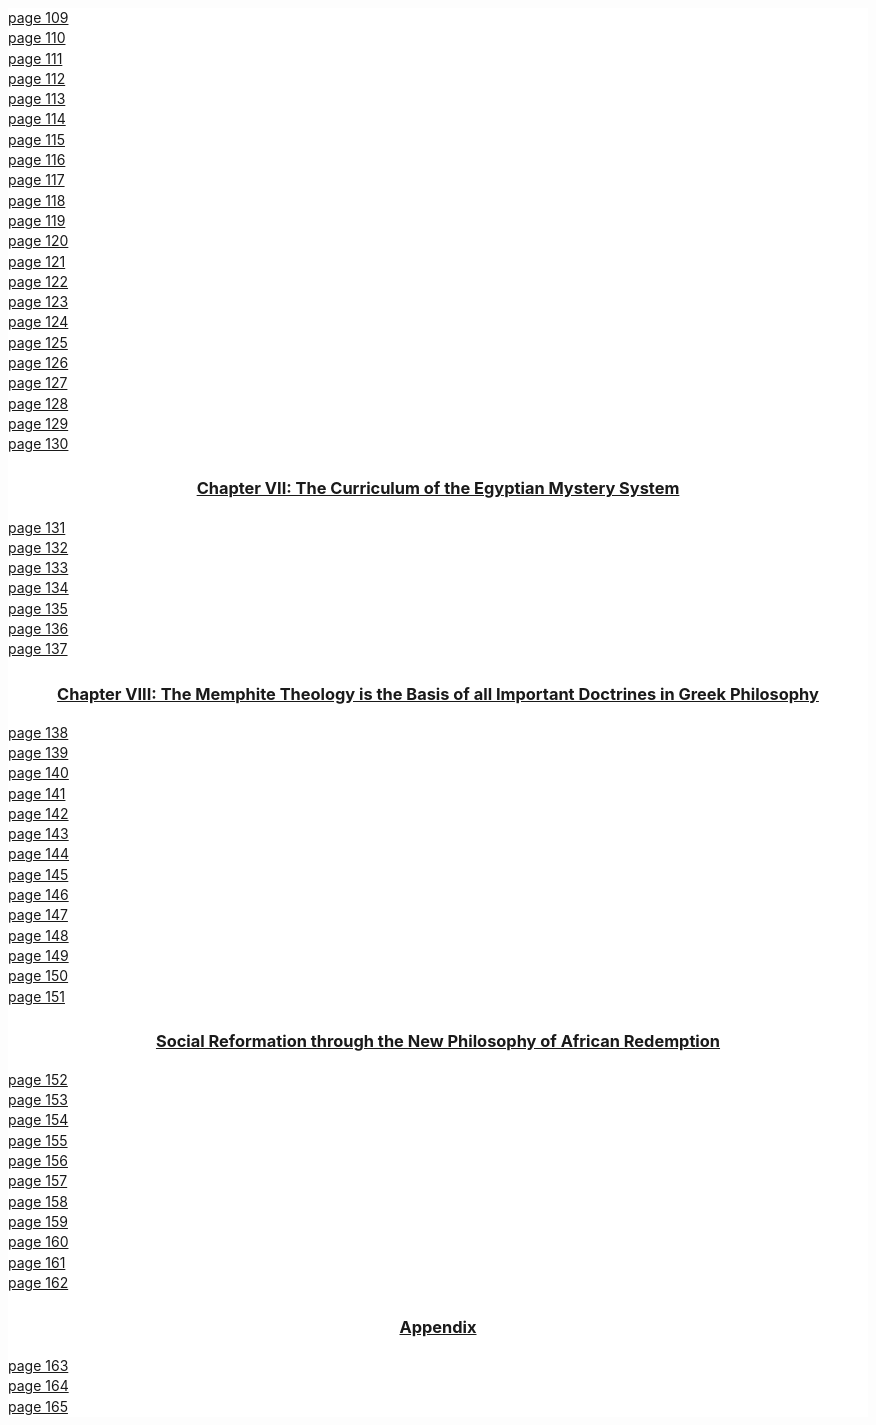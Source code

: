  <a href="stle10.htm#page_109">page 109</a><br>
 <a href="stle10.htm#page_110">page 110</a><br>
 <a href="stle10.htm#page_111">page 111</a><br>
 <a href="stle10.htm#page_112">page 112</a><br>
 <a href="stle10.htm#page_113">page 113</a><br>
 <a href="stle10.htm#page_114">page 114</a><br>
 <a href="stle10.htm#page_115">page 115</a><br>
 <a href="stle10.htm#page_116">page 116</a><br>
 <a href="stle10.htm#page_117">page 117</a><br>
 <a href="stle10.htm#page_118">page 118</a><br>
 <a href="stle10.htm#page_119">page 119</a><br>
 <a href="stle10.htm#page_120">page 120</a><br>
 <a href="stle10.htm#page_121">page 121</a><br>
 <a href="stle10.htm#page_122">page 122</a><br>
 <a href="stle10.htm#page_123">page 123</a><br>
 <a href="stle10.htm#page_124">page 124</a><br>
 <a href="stle10.htm#page_125">page 125</a><br>
 <a href="stle10.htm#page_126">page 126</a><br>
 <a href="stle10.htm#page_127">page 127</a><br>
 <a href="stle10.htm#page_128">page 128</a><br>
 <a href="stle10.htm#page_129">page 129</a><br>
 <a href="stle10.htm#page_130">page 130</a><br>
 <h3 align="CENTER"><a href="stle11.htm">Chapter VII: The Curriculum of the Egyptian Mystery System</a></h3>
 <a href="stle11.htm#page_131">page 131</a><br>
 <a href="stle11.htm#page_132">page 132</a><br>
 <a href="stle11.htm#page_133">page 133</a><br>
 <a href="stle11.htm#page_134">page 134</a><br>
 <a href="stle11.htm#page_135">page 135</a><br>
 <a href="stle11.htm#page_136">page 136</a><br>
 <a href="stle11.htm#page_137">page 137</a><br>
 <h3 align="CENTER"><a href="stle12.htm">Chapter VIII: The Memphite Theology is the Basis of all Important Doctrines in Greek Philosophy</a></h3>
 <a href="stle12.htm#page_138">page 138</a><br>
 <a href="stle12.htm#page_139">page 139</a><br>
 <a href="stle12.htm#page_140">page 140</a><br>
 <a href="stle12.htm#page_141">page 141</a><br>
 <a href="stle12.htm#page_142">page 142</a><br>
 <a href="stle12.htm#page_143">page 143</a><br>
 <a href="stle12.htm#page_144">page 144</a><br>
 <a href="stle12.htm#page_145">page 145</a><br>
 <a href="stle12.htm#page_146">page 146</a><br>
 <a href="stle12.htm#page_147">page 147</a><br>
 <a href="stle12.htm#page_148">page 148</a><br>
 <a href="stle12.htm#page_149">page 149</a><br>
 <a href="stle12.htm#page_150">page 150</a><br>
 <a href="stle12.htm#page_151">page 151</a><br>
 <h3 align="CENTER"><a href="stle13.htm">Social Reformation through the New Philosophy of African Redemption</a></h3>
 <a href="stle13.htm#page_152">page 152</a><br>
 <a href="stle13.htm#page_153">page 153</a><br>
 <a href="stle13.htm#page_154">page 154</a><br>
 <a href="stle13.htm#page_155">page 155</a><br>
 <a href="stle13.htm#page_156">page 156</a><br>
 <a href="stle13.htm#page_157">page 157</a><br>
 <a href="stle13.htm#page_158">page 158</a><br>
 <a href="stle13.htm#page_159">page 159</a><br>
 <a href="stle13.htm#page_160">page 160</a><br>
 <a href="stle13.htm#page_161">page 161</a><br>
 <a href="stle13.htm#page_162">page 162</a><br>
 <h3 align="CENTER"><a href="stle14.htm">Appendix</a></h3>
 <a href="stle14.htm#page_163">page 163</a><br>
 <a href="stle14.htm#page_164">page 164</a><br>
 <a href="stle14.htm#page_165">page 165</a><br>